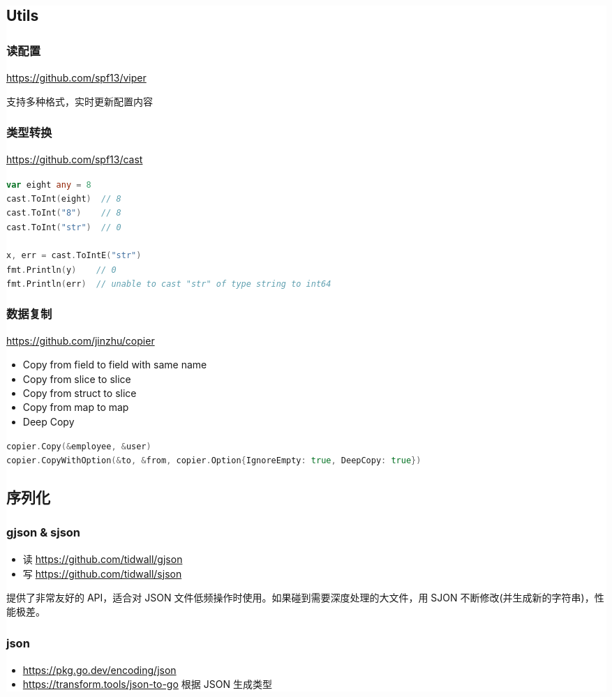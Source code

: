 
## Utils

### 读配置

https://github.com/spf13/viper

支持多种格式，实时更新配置内容

### 类型转换

https://github.com/spf13/cast

```go
var eight any = 8
cast.ToInt(eight)  // 8
cast.ToInt("8")    // 8
cast.ToInt("str")  // 0

x, err = cast.ToIntE("str")
fmt.Println(y)    // 0
fmt.Println(err)  // unable to cast "str" of type string to int64
```

### 数据复制

https://github.com/jinzhu/copier 

* Copy from field to field with same name
* Copy from slice to slice
* Copy from struct to slice
* Copy from map to map
* Deep Copy

```go
copier.Copy(&employee, &user)
copier.CopyWithOption(&to, &from, copier.Option{IgnoreEmpty: true, DeepCopy: true})
```





## 序列化

### gjson & sjson

* 读 https://github.com/tidwall/gjson
* 写 https://github.com/tidwall/sjson

提供了非常友好的 API，适合对 JSON 文件低频操作时使用。如果碰到需要深度处理的大文件，用 SJON 不断修改(并生成新的字符串)，性能极差。

### json

* https://pkg.go.dev/encoding/json
* https://transform.tools/json-to-go 根据 JSON 生成类型
